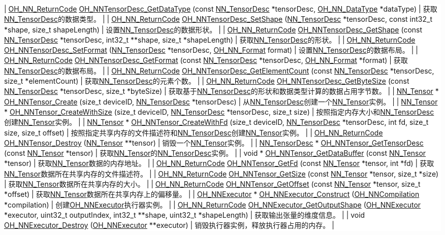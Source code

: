 | [OH_NN_ReturnCode](_neural_network_runtime.md#oh_nn_returncode) [OH_NNTensorDesc_GetDataType](_neural_network_runtime.md#oh_nntensordesc_getdatatype) (const [NN_TensorDesc](_neural_network_runtime.md#nn_tensordesc) \*tensorDesc, [OH_NN_DataType](_neural_network_runtime.md#oh_nn_datatype) \*dataType) | 获取[NN_TensorDesc](_neural_network_runtime.md#nn_tensordesc)的数据类型。 | 
| [OH_NN_ReturnCode](_neural_network_runtime.md#oh_nn_returncode) [OH_NNTensorDesc_SetShape](_neural_network_runtime.md#oh_nntensordesc_setshape) ([NN_TensorDesc](_neural_network_runtime.md#nn_tensordesc) \*tensorDesc, const int32_t \*shape, size_t shapeLength) | 设置[NN_TensorDesc](_neural_network_runtime.md#nn_tensordesc)的数据形状。 | 
| [OH_NN_ReturnCode](_neural_network_runtime.md#oh_nn_returncode) [OH_NNTensorDesc_GetShape](_neural_network_runtime.md#oh_nntensordesc_getshape) (const [NN_TensorDesc](_neural_network_runtime.md#nn_tensordesc) \*tensorDesc, int32_t \*\*shape, size_t \*shapeLength) | 获取[NN_TensorDesc](_neural_network_runtime.md#nn_tensordesc)的形状。 | 
| [OH_NN_ReturnCode](_neural_network_runtime.md#oh_nn_returncode) [OH_NNTensorDesc_SetFormat](_neural_network_runtime.md#oh_nntensordesc_setformat) ([NN_TensorDesc](_neural_network_runtime.md#nn_tensordesc) \*tensorDesc, [OH_NN_Format](_neural_network_runtime.md#oh_nn_format) format) | 设置[NN_TensorDesc](_neural_network_runtime.md#nn_tensordesc)的数据布局。 | 
| [OH_NN_ReturnCode](_neural_network_runtime.md#oh_nn_returncode) [OH_NNTensorDesc_GetFormat](_neural_network_runtime.md#oh_nntensordesc_getformat) (const [NN_TensorDesc](_neural_network_runtime.md#nn_tensordesc) \*tensorDesc, [OH_NN_Format](_neural_network_runtime.md#oh_nn_format) \*format) | 获取[NN_TensorDesc](_neural_network_runtime.md#nn_tensordesc)的数据布局。 | 
| [OH_NN_ReturnCode](_neural_network_runtime.md#oh_nn_returncode) [OH_NNTensorDesc_GetElementCount](_neural_network_runtime.md#oh_nntensordesc_getelementcount) (const [NN_TensorDesc](_neural_network_runtime.md#nn_tensordesc) \*tensorDesc, size_t \*elementCount) | 获取[NN_TensorDesc](_neural_network_runtime.md#nn_tensordesc)的元素个数。 | 
| [OH_NN_ReturnCode](_neural_network_runtime.md#oh_nn_returncode) [OH_NNTensorDesc_GetByteSize](_neural_network_runtime.md#oh_nntensordesc_getbytesize) (const [NN_TensorDesc](_neural_network_runtime.md#nn_tensordesc) \*tensorDesc, size_t \*byteSize) | 获取基于[NN_TensorDesc](_neural_network_runtime.md#nn_tensordesc)的形状和数据类型计算的数据占用字节数。 | 
| [NN_Tensor](_neural_network_runtime.md#nn_tensor) \* [OH_NNTensor_Create](_neural_network_runtime.md#oh_nntensor_create) (size_t deviceID, [NN_TensorDesc](_neural_network_runtime.md#nn_tensordesc) \*tensorDesc) | 从[NN_TensorDesc](_neural_network_runtime.md#nn_tensordesc)创建一个[NN_Tensor](_neural_network_runtime.md#nn_tensor)实例。 | 
| [NN_Tensor](_neural_network_runtime.md#nn_tensor) \* [OH_NNTensor_CreateWithSize](_neural_network_runtime.md#oh_nntensor_createwithsize) (size_t deviceID, [NN_TensorDesc](_neural_network_runtime.md#nn_tensordesc) \*tensorDesc, size_t size) | 按照指定内存大小和[NN_TensorDesc](_neural_network_runtime.md#nn_tensordesc)创建[NN_Tensor](_neural_network_runtime.md#nn_tensor)实例。 | 
| [NN_Tensor](_neural_network_runtime.md#nn_tensor) \* [OH_NNTensor_CreateWithFd](_neural_network_runtime.md#oh_nntensor_createwithfd) (size_t deviceID, [NN_TensorDesc](_neural_network_runtime.md#nn_tensordesc) \*tensorDesc, int fd, size_t size, size_t offset) | 按照指定共享内存的文件描述符和[NN_TensorDesc](_neural_network_runtime.md#nn_tensordesc)创建[NN_Tensor](_neural_network_runtime.md#nn_tensor)实例。 | 
| [OH_NN_ReturnCode](_neural_network_runtime.md#oh_nn_returncode) [OH_NNTensor_Destroy](_neural_network_runtime.md#oh_nntensor_destroy) ([NN_Tensor](_neural_network_runtime.md#nn_tensor) \*\*tensor) | 销毁一个[NN_Tensor](_neural_network_runtime.md#nn_tensor)实例。 | 
| [NN_TensorDesc](_neural_network_runtime.md#nn_tensordesc) \* [OH_NNTensor_GetTensorDesc](_neural_network_runtime.md#oh_nntensor_gettensordesc) (const [NN_Tensor](_neural_network_runtime.md#nn_tensor) \*tensor) | 获取[NN_Tensor](_neural_network_runtime.md#nn_tensor)的[NN_TensorDesc](_neural_network_runtime.md#nn_tensordesc)实例。 | 
| void \* [OH_NNTensor_GetDataBuffer](_neural_network_runtime.md#oh_nntensor_getdatabuffer) (const [NN_Tensor](_neural_network_runtime.md#nn_tensor) \*tensor) | 获取[NN_Tensor](_neural_network_runtime.md#nn_tensor)数据的内存地址。 | 
| [OH_NN_ReturnCode](_neural_network_runtime.md#oh_nn_returncode) [OH_NNTensor_GetFd](_neural_network_runtime.md#oh_nntensor_getfd) (const [NN_Tensor](_neural_network_runtime.md#nn_tensor) \*tensor, int \*fd) | 获取[NN_Tensor](_neural_network_runtime.md#nn_tensor)数据所在共享内存的文件描述符。 | 
| [OH_NN_ReturnCode](_neural_network_runtime.md#oh_nn_returncode) [OH_NNTensor_GetSize](_neural_network_runtime.md#oh_nntensor_getsize) (const [NN_Tensor](_neural_network_runtime.md#nn_tensor) \*tensor, size_t \*size) | 获取[NN_Tensor](_neural_network_runtime.md#nn_tensor)数据所在共享内存的大小。 | 
| [OH_NN_ReturnCode](_neural_network_runtime.md#oh_nn_returncode) [OH_NNTensor_GetOffset](_neural_network_runtime.md#oh_nntensor_getoffset) (const [NN_Tensor](_neural_network_runtime.md#nn_tensor) \*tensor, size_t \*offset) | 获取[NN_Tensor](_neural_network_runtime.md#nn_tensor)数据所在共享内存上的偏移量。 | 
| [OH_NNExecutor](_neural_network_runtime.md#oh_nnexecutor) \* [OH_NNExecutor_Construct](_neural_network_runtime.md#oh_nnexecutor_construct) ([OH_NNCompilation](_neural_network_runtime.md#oh_nncompilation) \*compilation) | 创建[OH_NNExecutor](_neural_network_runtime.md#oh_nnexecutor)执行器实例。 | 
| [OH_NN_ReturnCode](_neural_network_runtime.md#oh_nn_returncode) [OH_NNExecutor_GetOutputShape](_neural_network_runtime.md#oh_nnexecutor_getoutputshape) ([OH_NNExecutor](_neural_network_runtime.md#oh_nnexecutor) \*executor, uint32_t outputIndex, int32_t \*\*shape, uint32_t \*shapeLength) | 获取输出张量的维度信息。 | 
| void [OH_NNExecutor_Destroy](_neural_network_runtime.md#oh_nnexecutor_destroy) ([OH_NNExecutor](_neural_network_runtime.md#oh_nnexecutor) \*\*executor) | 销毁执行器实例，释放执行器占用的内存。 | 